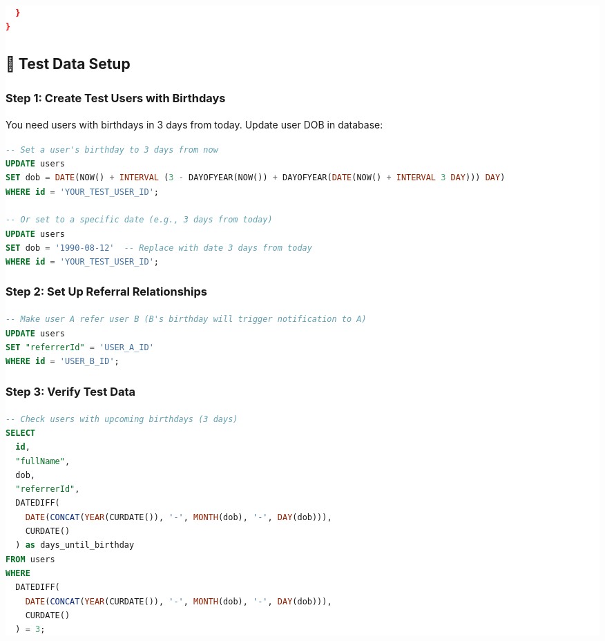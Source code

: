 ```bash
  }
}
```

## 🎯 Test Data Setup

### Step 1: Create Test Users with Birthdays

You need users with birthdays in 3 days from today. Update user DOB in database:

```sql
-- Set a user's birthday to 3 days from now
UPDATE users
SET dob = DATE(NOW() + INTERVAL (3 - DAYOFYEAR(NOW()) + DAYOFYEAR(DATE(NOW() + INTERVAL 3 DAY))) DAY)
WHERE id = 'YOUR_TEST_USER_ID';

-- Or set to a specific date (e.g., 3 days from today)
UPDATE users
SET dob = '1990-08-12'  -- Replace with date 3 days from today
WHERE id = 'YOUR_TEST_USER_ID';
```

### Step 2: Set Up Referral Relationships

```sql
-- Make user A refer user B (B's birthday will trigger notification to A)
UPDATE users
SET "referrerId" = 'USER_A_ID'
WHERE id = 'USER_B_ID';
```

### Step 3: Verify Test Data

```sql
-- Check users with upcoming birthdays (3 days)
SELECT
  id,
  "fullName",
  dob,
  "referrerId",
  DATEDIFF(
    DATE(CONCAT(YEAR(CURDATE()), '-', MONTH(dob), '-', DAY(dob))),
    CURDATE()
  ) as days_until_birthday
FROM users
WHERE
  DATEDIFF(
    DATE(CONCAT(YEAR(CURDATE()), '-', MONTH(dob), '-', DAY(dob))),
    CURDATE()
  ) = 3;
```
